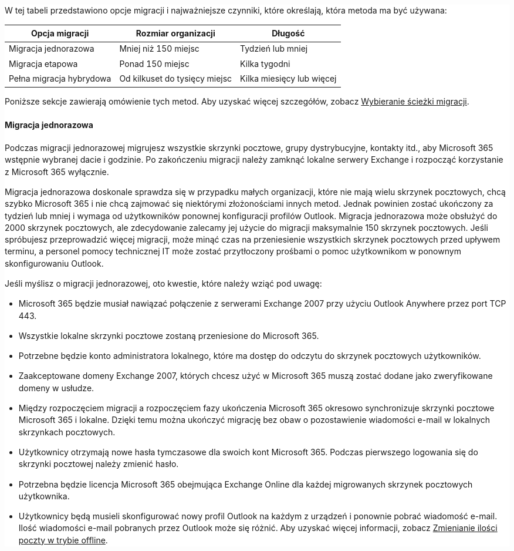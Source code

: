 W tej tabeli przedstawiono opcje migracji i najważniejsze czynniki, które określają, która metoda ma być używana:

|Opcja migracji|Rozmiar organizacji|Długość|
|---|---|---|
|Migracja jednorazowa|Mniej niż 150 miejsc|Tydzień lub mniej|
|Migracja etapowa|Ponad 150 miejsc|Kilka tygodni|
|Pełna migracja hybrydowa|Od kilkuset do tysięcy miejsc|Kilka miesięcy lub więcej|

Poniższe sekcje zawierają omówienie tych metod. Aby uzyskać więcej szczegółów, zobacz [Wybieranie ścieżki migracji](https://support.office.com/article/Decide-on-a-migration-path-0d4f2396-9cef-43b8-9bd6-306d01df1e27).

#### <a name="cutover-migration"></a>Migracja jednorazowa

Podczas migracji jednorazowej migrujesz wszystkie skrzynki pocztowe, grupy dystrybucyjne, kontakty itd., aby Microsoft 365 wstępnie wybranej dacie i godzinie. Po zakończeniu migracji należy zamknąć lokalne serwery Exchange i rozpocząć korzystanie z Microsoft 365 wyłącznie.

Migracja jednorazowa doskonale sprawdza się w przypadku małych organizacji, które nie mają wielu skrzynek pocztowych, chcą szybko Microsoft 365 i nie chcą zajmować się niektórymi złożonościami innych metod. Jednak powinien zostać ukończony za tydzień lub mniej i wymaga od użytkowników ponownej konfiguracji profilów Outlook. Migracja jednorazowa może obsłużyć do 2000 skrzynek pocztowych, ale zdecydowanie zalecamy jej użycie do migracji maksymalnie 150 skrzynek pocztowych. Jeśli spróbujesz przeprowadzić więcej migracji, może minąć czas na przeniesienie wszystkich skrzynek pocztowych przed upływem terminu, a personel pomocy technicznej IT może zostać przytłoczony prośbami o pomoc użytkownikom w ponownym skonfigurowaniu Outlook.

Jeśli myślisz o migracji jednorazowej, oto kwestie, które należy wziąć pod uwagę:

- Microsoft 365 będzie musiał nawiązać połączenie z serwerami Exchange 2007 przy użyciu Outlook Anywhere przez port TCP 443.

- Wszystkie lokalne skrzynki pocztowe zostaną przeniesione do Microsoft 365.

- Potrzebne będzie konto administratora lokalnego, które ma dostęp do odczytu do skrzynek pocztowych użytkowników.

- Zaakceptowane domeny Exchange 2007, których chcesz użyć w Microsoft 365 muszą zostać dodane jako zweryfikowane domeny w usłudze.

- Między rozpoczęciem migracji a rozpoczęciem fazy ukończenia Microsoft 365 okresowo synchronizuje skrzynki pocztowe Microsoft 365 i lokalne. Dzięki temu można ukończyć migrację bez obaw o pozostawienie wiadomości e-mail w lokalnych skrzynkach pocztowych.

- Użytkownicy otrzymają nowe hasła tymczasowe dla swoich kont Microsoft 365. Podczas pierwszego logowania się do skrzynki pocztowej należy zmienić hasło.

- Potrzebna będzie licencja Microsoft 365 obejmująca Exchange Online dla każdej migrowanych skrzynek pocztowych użytkownika.

- Użytkownicy będą musieli skonfigurować nowy profil Outlook na każdym z urządzeń i ponownie pobrać wiadomość e-mail. Ilość wiadomości e-mail pobranych przez Outlook może się różnić. Aby uzyskać więcej informacji, zobacz [Zmienianie ilości poczty w trybie offline](https://support.office.com/article/Change-how-much-mail-to-keep-offline-f3a1251c-6dd5-4208-aef9-7c8c9522d633?ui=en-US&amp;rs=en-US&amp;ad=US&amp;fromAR=1).
